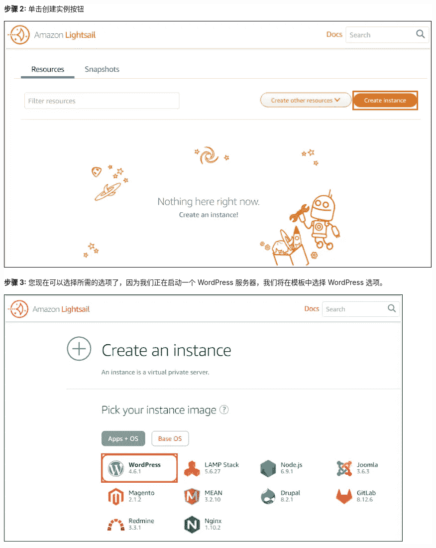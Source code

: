 **步骤 2:** 单击创建实例按钮

![](img/25e26c1c8cd1a1cdf69ab7b80a28d6c3.png)

**步骤 3:** 您现在可以选择所需的选项了，因为我们正在启动一个 WordPress 服务器，我们将在模板中选择 WordPress 选项。

![](img/0cc8d62129814baf62924671f04c63ea.png)
